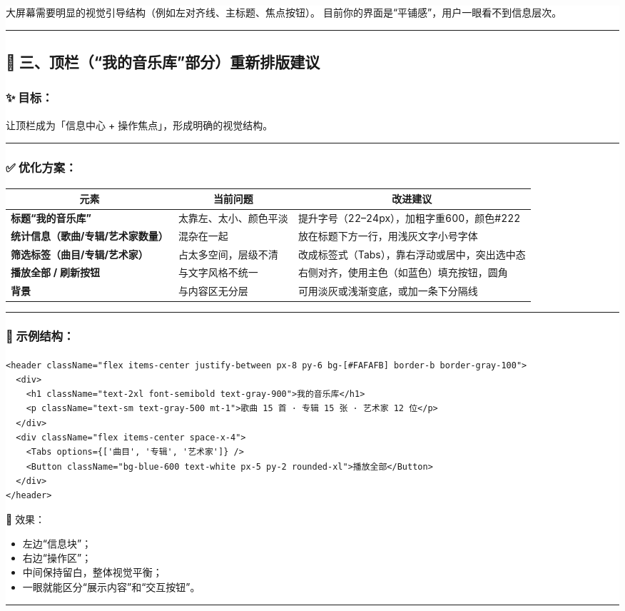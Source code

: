 大屏幕需要明显的视觉引导结构（例如左对齐线、主标题、焦点按钮）。
目前你的界面是“平铺感”，用户一眼看不到信息层次。

---

## 🧠 三、顶栏（“我的音乐库”部分）重新排版建议

### ✨ 目标：

让顶栏成为「信息中心 + 操作焦点」，形成明确的视觉结构。

---

### ✅ 优化方案：

| 元素                    | 当前问题        | 改进建议                         |
| --------------------- | ----------- | ---------------------------- |
| **标题“我的音乐库”**         | 太靠左、太小、颜色平淡 | 提升字号（22–24px），加粗字重600，颜色#222 |
| **统计信息（歌曲/专辑/艺术家数量）** | 混杂在一起       | 放在标题下方一行，用浅灰文字小号字体           |
| **筛选标签（曲目/专辑/艺术家）**   | 占太多空间，层级不清  | 改成标签式（Tabs），靠右浮动或居中，突出选中态    |
| **播放全部 / 刷新按钮**       | 与文字风格不统一    | 右侧对齐，使用主色（如蓝色）填充按钮，圆角        |
| **背景**                | 与内容区无分层     | 可用淡灰或浅渐变底，或加一条下分隔线           |

---

### 🎨 示例结构：

```tsx
<header className="flex items-center justify-between px-8 py-6 bg-[#FAFAFB] border-b border-gray-100">
  <div>
    <h1 className="text-2xl font-semibold text-gray-900">我的音乐库</h1>
    <p className="text-sm text-gray-500 mt-1">歌曲 15 首 · 专辑 15 张 · 艺术家 12 位</p>
  </div>
  <div className="flex items-center space-x-4">
    <Tabs options={['曲目', '专辑', '艺术家']} />
    <Button className="bg-blue-600 text-white px-5 py-2 rounded-xl">播放全部</Button>
  </div>
</header>
```

🧠 效果：

* 左边“信息块”；
* 右边“操作区”；
* 中间保持留白，整体视觉平衡；
* 一眼就能区分“展示内容”和“交互按钮”。

---
